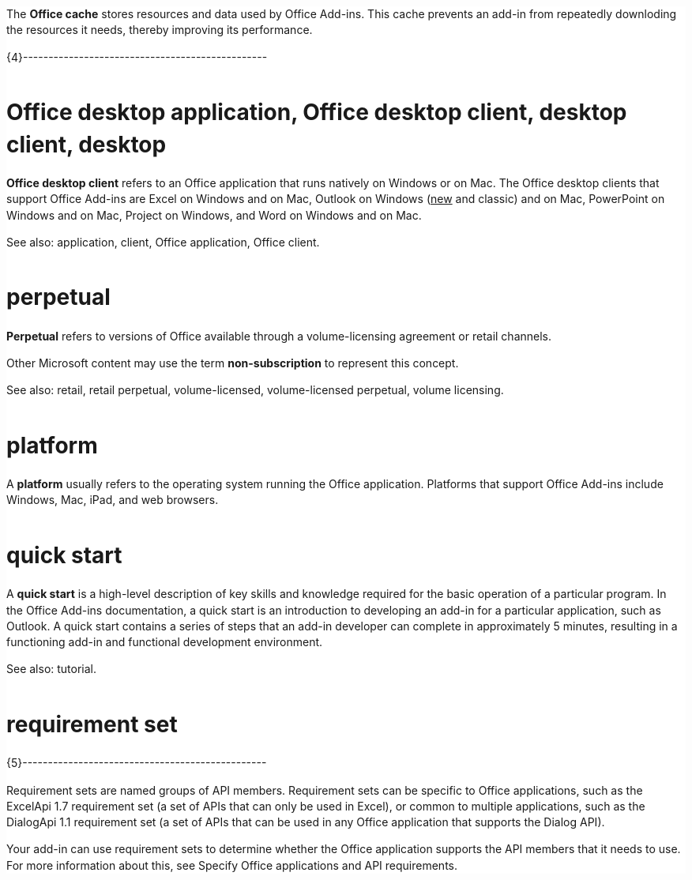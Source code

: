 The **Office cache** stores resources and data used by Office Add-ins. This cache prevents an add-in from repeatedly downloding the resources it needs, thereby improving its performance.

{4}------------------------------------------------

# **Office desktop application, Office desktop client, desktop client, desktop**

**Office desktop client** refers to an Office application that runs natively on Windows or on Mac. The Office desktop clients that support Office Add-ins are Excel on Windows and on Mac, Outlook on Windows ([new](https://support.microsoft.com/office/656bb8d9-5a60-49b2-a98b-ba7822bc7627) and classic) and on Mac, PowerPoint on Windows and on Mac, Project on Windows, and Word on Windows and on Mac.

See also: application, client, Office application, Office client.

# **perpetual**

**Perpetual** refers to versions of Office available through a volume-licensing agreement or retail channels.

Other Microsoft content may use the term **non-subscription** to represent this concept.

See also: retail, retail perpetual, volume-licensed, volume-licensed perpetual, volume licensing.

# **platform**

A **platform** usually refers to the operating system running the Office application. Platforms that support Office Add-ins include Windows, Mac, iPad, and web browsers.

# **quick start**

A **quick start** is a high-level description of key skills and knowledge required for the basic operation of a particular program. In the Office Add-ins documentation, a quick start is an introduction to developing an add-in for a particular application, such as Outlook. A quick start contains a series of steps that an add-in developer can complete in approximately 5 minutes, resulting in a functioning add-in and functional development environment.

See also: tutorial.

# **requirement set**

{5}------------------------------------------------

Requirement sets are named groups of API members. Requirement sets can be specific to Office applications, such as the ExcelApi 1.7 requirement set (a set of APIs that can only be used in Excel), or common to multiple applications, such as the DialogApi 1.1 requirement set (a set of APIs that can be used in any Office application that supports the Dialog API).

Your add-in can use requirement sets to determine whether the Office application supports the API members that it needs to use. For more information about this, see Specify Office applications and API requirements.
